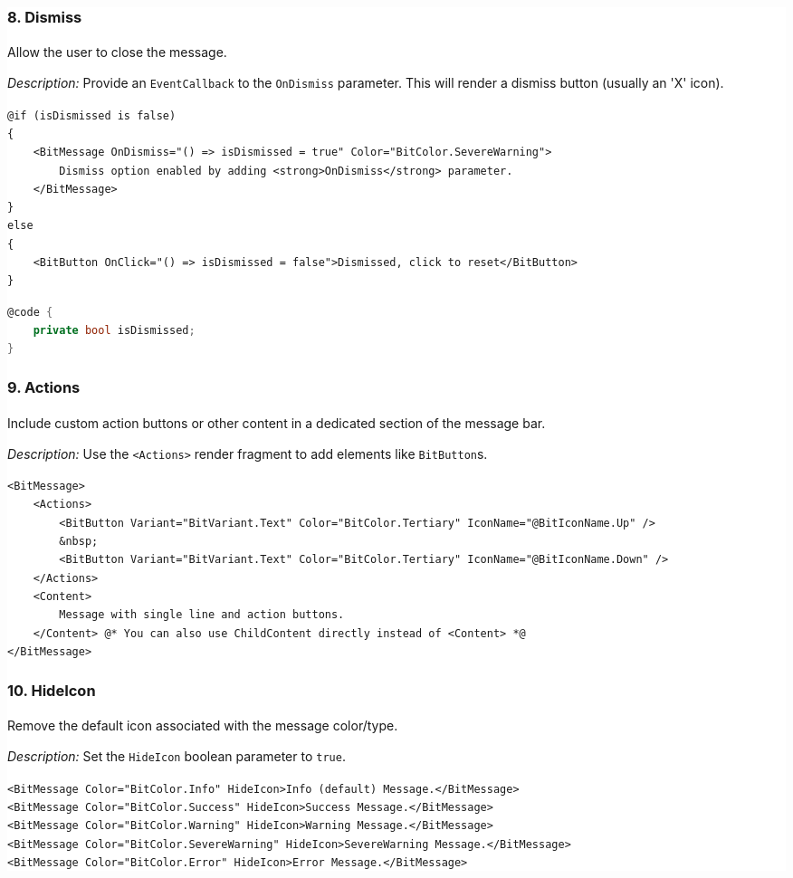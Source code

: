 ### 8. Dismiss

Allow the user to close the message.

*Description:* Provide an `EventCallback` to the `OnDismiss` parameter. This will render a dismiss button (usually an 'X' icon).

```cshtml
@if (isDismissed is false)
{
    <BitMessage OnDismiss="() => isDismissed = true" Color="BitColor.SevereWarning">
        Dismiss option enabled by adding <strong>OnDismiss</strong> parameter.
    </BitMessage>
}
else
{
    <BitButton OnClick="() => isDismissed = false">Dismissed, click to reset</BitButton>
}
```

```csharp
@code {
    private bool isDismissed;
}
```

### 9. Actions

Include custom action buttons or other content in a dedicated section of the message bar.

*Description:* Use the `<Actions>` render fragment to add elements like `BitButton`s.

```cshtml
<BitMessage>
    <Actions>
        <BitButton Variant="BitVariant.Text" Color="BitColor.Tertiary" IconName="@BitIconName.Up" />
        &nbsp;
        <BitButton Variant="BitVariant.Text" Color="BitColor.Tertiary" IconName="@BitIconName.Down" />
    </Actions>
    <Content>
        Message with single line and action buttons.
    </Content> @* You can also use ChildContent directly instead of <Content> *@
</BitMessage>
```

### 10. HideIcon

Remove the default icon associated with the message color/type.

*Description:* Set the `HideIcon` boolean parameter to `true`.

```cshtml
<BitMessage Color="BitColor.Info" HideIcon>Info (default) Message.</BitMessage>
<BitMessage Color="BitColor.Success" HideIcon>Success Message.</BitMessage>
<BitMessage Color="BitColor.Warning" HideIcon>Warning Message.</BitMessage>
<BitMessage Color="BitColor.SevereWarning" HideIcon>SevereWarning Message.</BitMessage>
<BitMessage Color="BitColor.Error" HideIcon>Error Message.</BitMessage>
```

